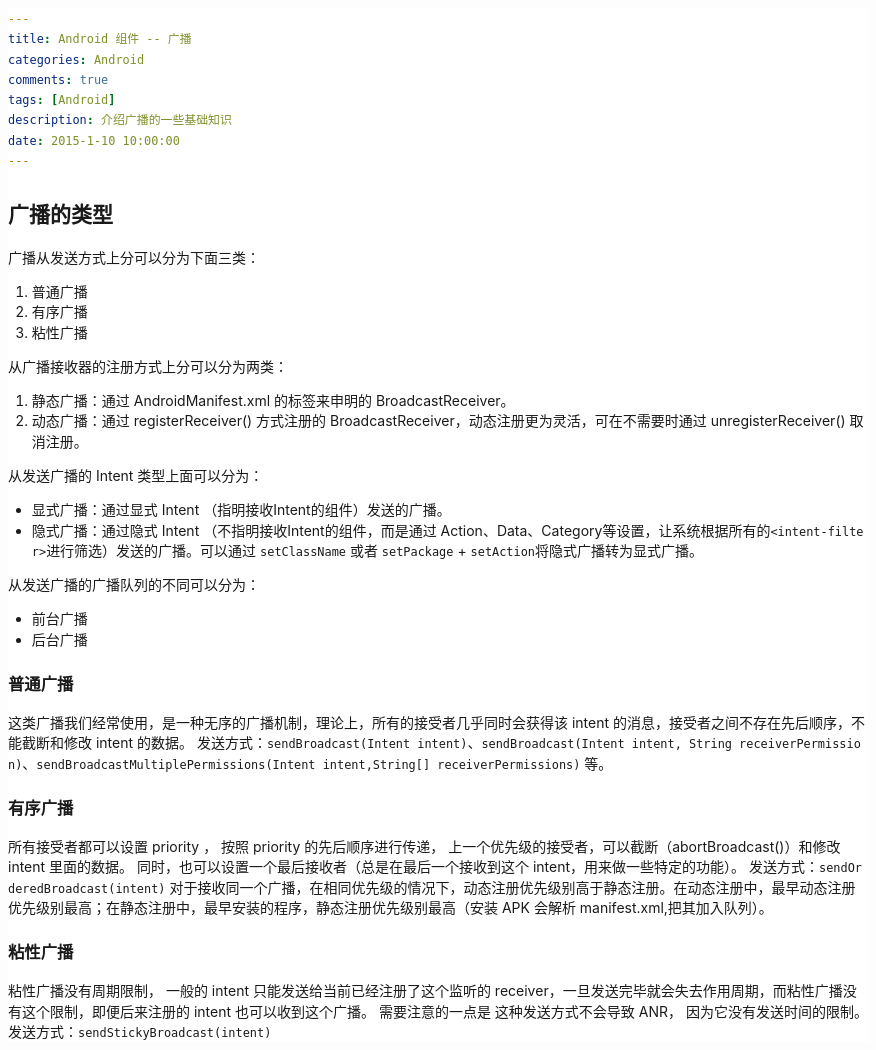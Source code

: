 ```yaml
---
title: Android 组件 -- 广播
categories: Android
comments: true
tags: [Android]
description: 介绍广播的一些基础知识
date: 2015-1-10 10:00:00
---
```


## 广播的类型

广播从发送方式上分可以分为下面三类：

 1. 普通广播
 2. 有序广播
 3. 粘性广播

从广播接收器的注册方式上分可以分为两类：

 1. 静态广播：通过 AndroidManifest.xml 的标签来申明的 BroadcastReceiver。
 2. 动态广播：通过 registerReceiver() 方式注册的 BroadcastReceiver，动态注册更为灵活，可在不需要时通过 unregisterReceiver() 取消注册。

从发送广播的 Intent 类型上面可以分为：

 - 显式广播：通过显式 Intent （指明接收Intent的组件）发送的广播。
 - 隐式广播：通过隐式 Intent （不指明接收Intent的组件，而是通过 Action、Data、Category等设置，让系统根据所有的`<intent-filter>`进行筛选）发送的广播。可以通过 `setClassName` 或者 `setPackage` + `setAction`将隐式广播转为显式广播。

从发送广播的广播队列的不同可以分为：

 - 前台广播
 - 后台广播

### 普通广播

这类广播我们经常使用，是一种无序的广播机制，理论上，所有的接受者几乎同时会获得该 intent 的消息，接受者之间不存在先后顺序，不能截断和修改 intent 的数据。
发送方式：`sendBroadcast(Intent intent)`、`sendBroadcast(Intent intent, String receiverPermission)`、`sendBroadcastMultiplePermissions(Intent intent,String[] receiverPermissions)` 等。

### 有序广播

所有接受者都可以设置 priority ， 按照 priority 的先后顺序进行传递， 上一个优先级的接受者，可以截断（abortBroadcast()）和修改 intent 里面的数据。 同时，也可以设置一个最后接收者（总是在最后一个接收到这个 intent，用来做一些特定的功能）。
发送方式：`sendOrderedBroadcast(intent)`
对于接收同一个广播，在相同优先级的情况下，动态注册优先级别高于静态注册。在动态注册中，最早动态注册优先级别最高；在静态注册中，最早安装的程序，静态注册优先级别最高（安装 APK 会解析 manifest.xml,把其加入队列）。

### 粘性广播

粘性广播没有周期限制， 一般的 intent 只能发送给当前已经注册了这个监听的 receiver，一旦发送完毕就会失去作用周期，而粘性广播没有这个限制，即便后来注册的 intent 也可以收到这个广播。 需要注意的一点是 这种发送方式不会导致 ANR， 因为它没有发送时间的限制。
发送方式：`sendStickyBroadcast(intent)`

